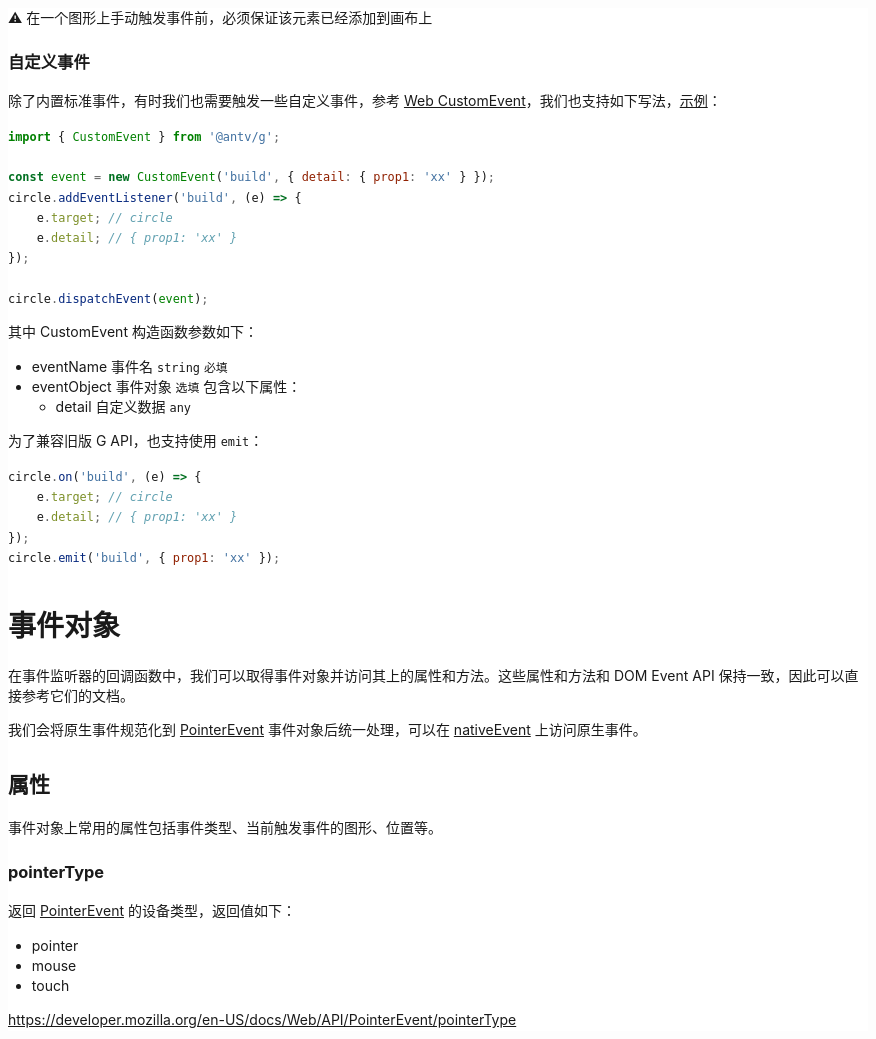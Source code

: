 ⚠️ 在一个图形上手动触发事件前，必须保证该元素已经添加到画布上

### 自定义事件

除了内置标准事件，有时我们也需要触发一些自定义事件，参考 [Web CustomEvent](https://developer.mozilla.org/en-US/docs/Web/API/CustomEvent)，我们也支持如下写法，[示例](/zh/examples/event/shape#custom)：

```js
import { CustomEvent } from '@antv/g';

const event = new CustomEvent('build', { detail: { prop1: 'xx' } });
circle.addEventListener('build', (e) => {
    e.target; // circle
    e.detail; // { prop1: 'xx' }
});

circle.dispatchEvent(event);
```

其中 CustomEvent 构造函数参数如下：

-   eventName 事件名 `string` `必填`
-   eventObject 事件对象 `选填` 包含以下属性：
    -   detail 自定义数据 `any`

为了兼容旧版 G API，也支持使用 `emit`：

```js
circle.on('build', (e) => {
    e.target; // circle
    e.detail; // { prop1: 'xx' }
});
circle.emit('build', { prop1: 'xx' });
```

# 事件对象

在事件监听器的回调函数中，我们可以取得事件对象并访问其上的属性和方法。这些属性和方法和 DOM Event API 保持一致，因此可以直接参考它们的文档。

我们会将原生事件规范化到 [PointerEvent](https://developer.mozilla.org/zh-CN/docs/Web/API/PointerEvent) 事件对象后统一处理，可以在 [nativeEvent](/zh/docs/api/event#nativeevent) 上访问原生事件。

## 属性

事件对象上常用的属性包括事件类型、当前触发事件的图形、位置等。

### pointerType

返回 [PointerEvent](https://developer.mozilla.org/zh-CN/docs/Web/API/PointerEvent) 的设备类型，返回值如下：

-   pointer
-   mouse
-   touch

https://developer.mozilla.org/en-US/docs/Web/API/PointerEvent/pointerType
